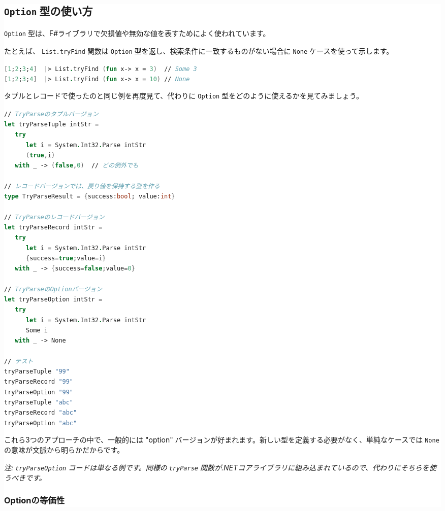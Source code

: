


## `Option` 型の使い方 

`Option` 型は、F#ライブラリで欠損値や無効な値を表すためによく使われています。

たとえば、 `List.tryFind` 関数は `Option` 型を返し、検索条件に一致するものがない場合に `None` ケースを使って示します。

```fsharp
[1;2;3;4]  |> List.tryFind (fun x-> x = 3)  // Some 3
[1;2;3;4]  |> List.tryFind (fun x-> x = 10) // None
```

タプルとレコードで使ったのと同じ例を再度見て、代わりに `Option` 型をどのように使えるかを見てみましょう。

```fsharp
// TryParseのタプルバージョン
let tryParseTuple intStr = 
   try
      let i = System.Int32.Parse intStr
      (true,i)
   with _ -> (false,0)  // どの例外でも

// レコードバージョンでは、戻り値を保持する型を作る
type TryParseResult = {success:bool; value:int} 

// TryParseのレコードバージョン
let tryParseRecord intStr = 
   try
      let i = System.Int32.Parse intStr
      {success=true;value=i}
   with _ -> {success=false;value=0}  

// TryParseのOptionバージョン
let tryParseOption intStr = 
   try
      let i = System.Int32.Parse intStr
      Some i
   with _ -> None

// テスト
tryParseTuple "99"
tryParseRecord "99"
tryParseOption "99"
tryParseTuple "abc"
tryParseRecord "abc"
tryParseOption "abc"
```

これら3つのアプローチの中で、一般的には "option" バージョンが好まれます。新しい型を定義する必要がなく、単純なケースでは `None` の意味が文脈から明らかだからです。

*注: `tryParseOption` コードは単なる例です。同様の `tryParse` 関数が.NETコアライブラリに組み込まれているので、代わりにそちらを使うべきです。*

### Optionの等価性 
